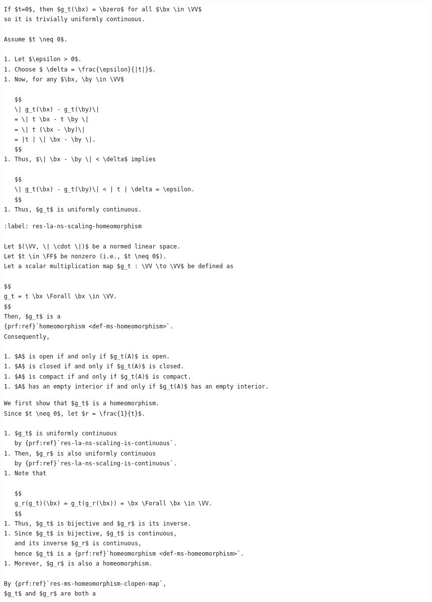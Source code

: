 ```{prf:proof}
If $t=0$, then $g_t(\bx) = \bzero$ for all $\bx \in \VV$ 
so it is trivially uniformly continuous.

Assume $t \neq 0$.

1. Let $\epsilon > 0$. 
1. Choose $ \delta = \frac{\epsilon}{|t|}$.
1. Now, for any $\bx, \by \in \VV$

   $$
   \| g_t(\bx) - g_t(\by)\|
   = \| t \bx - t \by \|
   = \| t (\bx - \by)\|
   = |t | \| \bx - \by \|.
   $$
1. Thus, $\| \bx - \by \| < \delta$ implies

   $$
   \| g_t(\bx) - g_t(\by)\| < | t | \delta = \epsilon.
   $$
1. Thus, $g_t$ is uniformly continuous.
```

```{prf:theorem} Scalar multiplication preserves topology 
:label: res-la-ns-scaling-homeomorphism

Let $(\VV, \| \cdot \|)$ be a normed linear space.
Let $t \in \FF$ be nonzero (i.e., $t \neq 0$).
Let a scalar multiplication map $g_t : \VV \to \VV$ be defined as

$$
g_t = t \bx \Forall \bx \in \VV.
$$
Then, $g_t$ is a
{prf:ref}`homeomorphism <def-ms-homeomorphism>`.
Consequently,

1. $A$ is open if and only if $g_t(A)$ is open.
1. $A$ is closed if and only if $g_t(A)$ is closed.
1. $A$ is compact if and only if $g_t(A)$ is compact.
1. $A$ has an empty interior if and only if $g_t(A)$ has an empty interior.
```

```{prf:proof}
We first show that $g_t$ is a homeomorphism.
Since $t \neq 0$, let $r = \frac{1}{t}$. 

1. $g_t$ is uniformly continuous 
   by {prf:ref}`res-la-ns-scaling-is-continuous`.
1. Then, $g_r$ is also uniformly continuous 
   by {prf:ref}`res-la-ns-scaling-is-continuous`.
1. Note that 

   $$
   g_r(g_t)(\bx) = g_t(g_r(\bx)) = \bx \Forall \bx \in \VV.
   $$
1. Thus, $g_t$ is bijective and $g_r$ is its inverse.
1. Since $g_t$ is bijective, $g_t$ is continuous,
   and its inverse $g_r$ is continuous,
   hence $g_t$ is a {prf:ref}`homeomorphism <def-ms-homeomorphism>`. 
1. Morever, $g_r$ is also a homeomorphism.

By {prf:ref}`res-ms-homeomorphism-clopen-map`,
$g_t$ and $g_r$ are both a
```